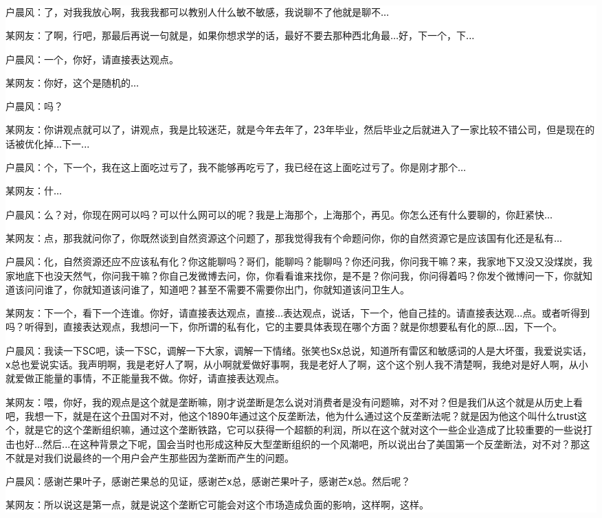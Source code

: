 户晨风：了，对我我放心啊，我我我都可以教别人什么敏不敏感，我说聊不了他就是聊不...

某网友：了啊，行吧，那最后再说一句就是，如果你想求学的话，最好不要去那种西北角最...好，下一个，下...

户晨风：一个，你好，请直接表达观点。

某网友：你好，这个是随机的...

户晨风：吗？

某网友：你讲观点就可以了，讲观点，我是比较迷茫，就是今年去年了，23年毕业，然后毕业之后就进入了一家比较不错公司，但是现在的话被优化掉...下一...

户晨风：个，下一个，我在这上面吃过亏了，我不能够再吃亏了，我已经在这上面吃过亏了。你是刚才那个...

某网友：什...

户晨风：么？对，你现在网可以吗？可以什么网可以的呢？我是上海那个，上海那个，再见。你怎么还有什么要聊的，你赶紧快...

某网友：点，那我就问你了，你既然谈到自然资源这个问题了，那我觉得我有个命题问你，你的自然资源它是应该国有化还是私有...

户晨风：化，自然资源还应不应该私有化？你这能聊吗？哥们，能聊吗？能聊吗？你还问我，你问我干嘛？来，我家地下又没又没煤炭，我家地底下也没天然气，你问我干嘛？你自己发微博去问，你，你看看谁来找你，是不是？你问我，你问得着吗？你发个微博问一下，你就知道该问问谁了，你就知道该问谁了，知道吧？甚至不需要不需要你出门，你就知道该问卫生人。

某网友：下一个，看下一个连谁。你好，请直接表达观点，直接...表达观点，说话，下一个，他自己挂的。请直接表达观...点。或者听得到吗？听得到，直接表达观点，我想问一下，你所谓的私有化，它的主要具体表现在哪个方面？就是你想要私有化的原...因，下一个。

户晨风：我读一下SC吧，读一下SC，调解一下大家，调解一下情绪。张笑也Sx总说，知道所有雷区和敏感词的人是大坏蛋，我爱说实话，x总也爱说实话。我声明啊，我是老好人了啊，从小啊就爱做好事啊，我是老好人了啊，这个这个别人我不清楚啊，我绝对是好人啊，从小就爱做正能量的事情，不正能量我不做。你好，请直接表达观点。

某网友：喂，你好，我的观点是这个就是垄断嘛，刚才说垄断是怎么说对消费者是没有问题嘛，对不对？但是我们从这个就是从历史上看吧，我想一下，就是在这个丑国对不对，他这个1890年通过这个反垄断法，他为什么通过这个反垄断法呢？就是因为他这个叫什么trust这个，就是它的这个垄断组织嘛，通过这个垄断铁路，它可以获得一个超额的利润，所以在这个就对这个一些企业造成了比较重要的一些说打击也好...然后...在这种背景之下呢，国会当时也形成这种反大型垄断组织的一个风潮吧，所以说出台了美国第一个反垄断法，对不对？那这不就是对我们说最终的一个用户会产生那些因为垄断而产生的问题。

户晨风：感谢芒果叶子，感谢芒果总的见证，感谢芒x总，感谢芒果叶子，感谢芒x总。然后呢？

某网友：所以说这是第一点，就是说这个垄断它可能会对这个市场造成负面的影响，这样啊，这样。

